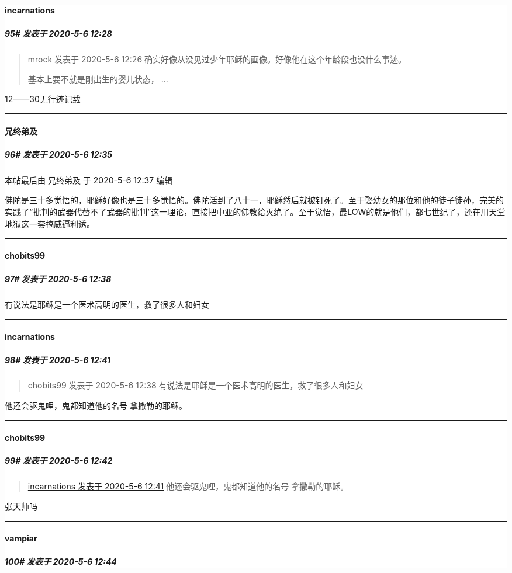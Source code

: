 ####  incarnations  
##### 95#       发表于 2020-5-6 12:28


<blockquote>mrock 发表于 2020-5-6 12:26
确实好像从没见过少年耶稣的画像。好像他在这个年龄段也没什么事迹。

基本上要不就是刚出生的婴儿状态， ...</blockquote>
12——30无行迹记载


-----

####  兄终弟及  
##### 96#       发表于 2020-5-6 12:35


 本帖最后由 兄终弟及 于 2020-5-6 12:37 编辑 

佛陀是三十多觉悟的，耶稣好像也是三十多觉悟的。佛陀活到了八十一，耶稣然后就被钉死了。至于娶幼女的那位和他的徒子徒孙，完美的实践了“批判的武器代替不了武器的批判”这一理论，直接把中亚的佛教给灭绝了。至于觉悟，最LOW的就是他们，都七世纪了，还在用天堂地狱这一套搞威逼利诱。


-----

####  chobits99  
##### 97#       发表于 2020-5-6 12:38


有说法是耶稣是一个医术高明的医生，救了很多人和妇女


-----

####  incarnations  
##### 98#       发表于 2020-5-6 12:41


<blockquote>chobits99 发表于 2020-5-6 12:38
有说法是耶稣是一个医术高明的医生，救了很多人和妇女</blockquote>
他还会驱鬼哩，鬼都知道他的名号 拿撒勒的耶稣。


-----

####  chobits99  
##### 99#       发表于 2020-5-6 12:42


<blockquote><a href="httphttps://bbs.saraba1st.com/2b/forum.php?mod=redirect&amp;goto=findpost&amp;pid=47319451&amp;ptid=1932775" target="_blank">incarnations 发表于 2020-5-6 12:41</a>
他还会驱鬼哩，鬼都知道他的名号 拿撒勒的耶稣。</blockquote>
张天师吗


-----

####  vampiar  
##### 100#       发表于 2020-5-6 12:44

